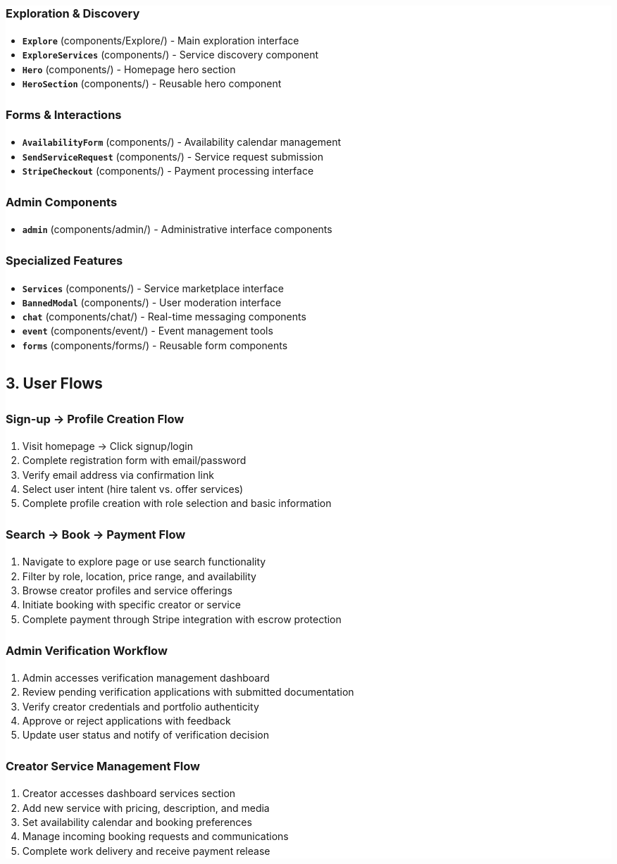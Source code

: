 ### Exploration & Discovery
- **`Explore`** (components/Explore/) - Main exploration interface
- **`ExploreServices`** (components/) - Service discovery component
- **`Hero`** (components/) - Homepage hero section
- **`HeroSection`** (components/) - Reusable hero component

### Forms & Interactions
- **`AvailabilityForm`** (components/) - Availability calendar management
- **`SendServiceRequest`** (components/) - Service request submission
- **`StripeCheckout`** (components/) - Payment processing interface

### Admin Components
- **`admin`** (components/admin/) - Administrative interface components

### Specialized Features
- **`Services`** (components/) - Service marketplace interface
- **`BannedModal`** (components/) - User moderation interface
- **`chat`** (components/chat/) - Real-time messaging components
- **`event`** (components/event/) - Event management tools
- **`forms`** (components/forms/) - Reusable form components

## 3. User Flows

### Sign-up → Profile Creation Flow
1. Visit homepage → Click signup/login
2. Complete registration form with email/password
3. Verify email address via confirmation link
4. Select user intent (hire talent vs. offer services)
5. Complete profile creation with role selection and basic information

### Search → Book → Payment Flow
1. Navigate to explore page or use search functionality
2. Filter by role, location, price range, and availability
3. Browse creator profiles and service offerings
4. Initiate booking with specific creator or service
5. Complete payment through Stripe integration with escrow protection

### Admin Verification Workflow
1. Admin accesses verification management dashboard
2. Review pending verification applications with submitted documentation
3. Verify creator credentials and portfolio authenticity
4. Approve or reject applications with feedback
5. Update user status and notify of verification decision

### Creator Service Management Flow
1. Creator accesses dashboard services section
2. Add new service with pricing, description, and media
3. Set availability calendar and booking preferences
4. Manage incoming booking requests and communications
5. Complete work delivery and receive payment release
